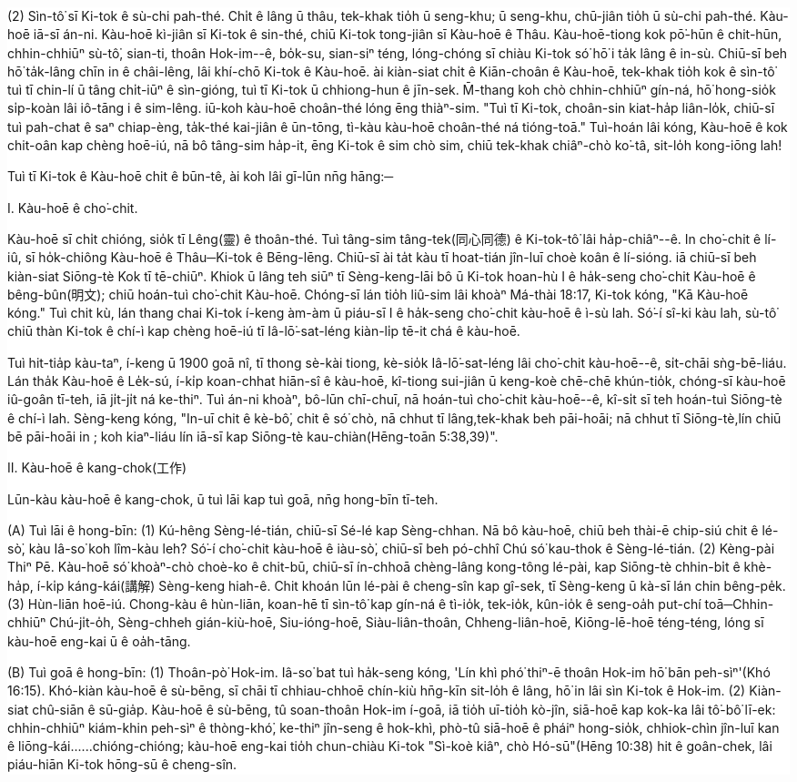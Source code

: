 (2) Sìn-tô͘ sī Ki-tok ê sù-chi pah-thé. Chi̍t ê lâng ū thâu, tek-khak tio̍h ū seng-khu; ū seng-khu, chū-jiân tio̍h ū sù-chi pah-thé. Kàu-hoē iā-sī án-ni. Kàu-hoē kì-jiân sī Ki-tok ê sin-thé, chiū Ki-tok tong-jiân sī Kàu-hoē ê Thâu. Kàu-hoē-tiong kok pō͘-hūn ê chit-hūn, chhin-chhiūⁿ sù-tô͘, sian-ti, thoân Hok-im--ê, bo̍k-su, sian-siⁿ téng, lóng-chóng sī chiàu Ki-tok só͘ hō͘ i ta̍k lâng ê in-sù. Chiū-sī beh hō͘ ta̍k-lâng chīn in ê châi-lêng, lâi khí-chō Ki-tok ê Kàu-hoē. ài kiàn-siat chi̍t ê Kiān-choân ê Kàu-hoē, tek-khak tio̍h kok ê sìn-tô͘ tuì tī chin-lí ū tâng chi̍t-iūⁿ ê sìn-gióng, tuì tī Ki-tok ū chhiong-hun ê jīn-sek. M̄-thang koh chò chhin-chhiūⁿ gín-ná, hō͘ hong-sio̍k si̍p-koàn lâi iô-tāng i ê sim-lêng. iū-koh kàu-hoē choân-thé lóng ēng thiàⁿ-sim. "Tuì tī Ki-tok, choân-sin kiat-ha̍p liân-lo̍k, chiū-sī tuì pah-chat ê saⁿ chiap-èng, ta̍k-thé kai-jiân ê ūn-tōng, tì-kàu kàu-hoē choân-thé ná tióng-toā." Tuì-hoán lâi kóng, Kàu-hoē ê kok chit-oân kap chèng hoē-iú, nā bô tâng-sim ha̍p-it, ēng Ki-tok ê sim chò sim, chiū tek-khak chiâⁿ-chò ko͘-tâ, sit-lo̍h kong-iōng lah!

Tuì tī Ki-tok ê Kàu-hoē chit ê būn-tê, ài koh lâi gī-lūn nn̄g hāng:─

I. Kàu-hoē ê cho͘-chit.

Kàu-hoē sī chi̍t chióng, sio̍k tī Lêng(靈) ê thoân-thé. Tuì tâng-sim tâng-tek(同心同德) ê Ki-tok-tô͘ lâi ha̍p-chiâⁿ--ê. In cho͘-chit ê lí-iû, sī ho̍k-chiông Kàu-hoē ê Thâu─Ki-tok ê Bēng-lēng. Chiū-sī ài ta̍t kàu tī hoat-tián jîn-luī choè koân ê lí-sióng. iā chiū-sī beh kiàn-siat Siōng-tè Kok tī tē-chiūⁿ. Khiok ū lâng teh siūⁿ tī Sèng-keng-lāi bô ū Ki-tok hoan-hù I ê ha̍k-seng cho͘-chit Kàu-hoē ê bêng-bûn(明文); chiū hoán-tuì cho͘-chit Kàu-hoē. Chóng-sī lán tio̍h liû-sim lâi khoàⁿ Má-thài 18:17, Ki-tok kóng, "Kā Kàu-hoē kóng." Tuì chit kù, lán thang chai Ki-tok í-keng àm-àm ū piáu-sī I ê ha̍k-seng cho͘-chit kàu-hoē ê ì-sù lah. Só͘-í sî-ki kàu lah, sù-tô͘ chiū thàn Ki-tok ê chí-ì kap chèng hoē-iú tī Iâ-lō͘-sat-léng kiàn-li̍p tē-it chá ê kàu-hoē.

Tuì hit-tia̍p kàu-taⁿ, í-keng ū 1900 goā nî, tī thong sè-kài tiong, kè-sio̍k Iâ-lō͘-sat-léng lâi cho͘-chit kàu-hoē--ê, si̍t-chāi sǹg-bē-liáu. Lán tha̍k Kàu-hoē ê Le̍k-sú, í-ki̍p koan-chhat hiān-sî ê kàu-hoē, kî-tiong sui-jiân ū keng-koè chē-chē khún-tio̍k, chóng-sī kàu-hoē iû-goân tī-teh, iā ji̍t-ji̍t ná ke-thiⁿ. Tuì án-ni khoàⁿ, bô-lūn chī-chuī, nā hoán-tuì cho͘-chit kàu-hoē--ê, kî-si̍t sī teh hoán-tuì Siōng-tè ê chí-ì lah. Sèng-keng kóng, "In-uī chit ê kè-bô͘, chit ê só͘ chò, nā chhut tī lâng,tek-khak beh pāi-hoāi; nā chhut tī Siōng-tè,lín chiū bē pāi-hoāi in ; koh kiaⁿ-liáu lín iā-sī kap Siōng-tè kau-chiàn(Hēng-toān 5:38,39)".

II. Kàu-hoē ê kang-chok(工作)

Lūn-kàu kàu-hoē ê kang-chok, ū tuì lāi kap tuì goā, nn̄g hong-bīn tī-teh.

(A) Tuì lāi ê hong-bīn: (1) Kú-hêng Sèng-lé-tián, chiū-sī Sé-lé kap Sèng-chhan. Nā bô kàu-hoē, chiū beh thài-ē chip-siú chit ê lé-sò͘, kàu Iâ-so͘ koh lîm-kàu leh? Só͘-í cho͘-chit kàu-hoē ê iàu-sò͘, chiū-sī beh pó-chhî Chú só͘ kau-thok ê Sèng-lé-tián. (2) Kèng-pài Thiⁿ Pē. Kàu-hoē só͘ khoàⁿ-chò choè-ko ê chit-bū, chiū-sī ín-chhoā chèng-lâng kong-tông lé-pài, kap Siōng-tè chhin-bi̍t ê khè-ha̍p, í-ki̍p káng-kái(講解) Sèng-keng hiah-ê. Chit khoán lūn lé-pài ê cheng-sîn kap gî-sek, tī Sèng-keng ū kà-sī lán chin bêng-pe̍k. (3) Hùn-liān hoē-iú. Chong-kàu ê hùn-liān, koan-hē tī sìn-tô͘ kap gín-ná ê tì-io̍k, tek-io̍k, kûn-io̍k ê seng-oa̍h put-chí toā─Chhin-chhiūⁿ Chú-ji̍t-o̍h, Sèng-chheh gián-kiù-hoē, Siu-ióng-hoē, Siàu-liân-thoân, Chheng-liân-hoē, Kiōng-lē-hoē téng-téng, lóng sī kàu-hoē eng-kai ū ê oa̍h-tāng.

(B) Tuì goā ê hong-bīn: (1) Thoân-pò͘ Hok-im. Iâ-so͘ bat tuì ha̍k-seng kóng, 'Lín khì phó͘ thiⁿ-ē thoân Hok-im hō͘ bān peh-sìⁿ'(Khó 16:15). Khó-kiàn kàu-hoē ê sù-bēng, sī chāi tī chhiau-chhoē chín-kiù hn̄g-kīn sit-lo̍h ê lâng, hō͘ in lâi sìn Ki-tok ê Hok-im. (2) Kiàn-siat chû-siān ê sū-gia̍p. Kàu-hoē ê sù-bēng, tû soan-thoân Hok-im í-goā, iā tio̍h uī-tio̍h kò-jîn, siā-hoē kap kok-ka lâi tô͘-bô͘ lī-ek: chhin-chhiūⁿ kiám-khin peh-sìⁿ ê thòng-khó͘, ke-thiⁿ jîn-seng ê hok-khì, phò-tû siā-hoē ê pháiⁿ hong-sio̍k, chhiok-chìn jîn-luī kan ê liōng-kái......chióng-chióng; kàu-hoē eng-kai tio̍h chun-chiàu Ki-tok "Sì-koè kiâⁿ, chò Hó-sū"(Hēng 10:38) hit ê goân-chek, lâi piáu-hiān Ki-tok hōng-sū ê cheng-sîn.
